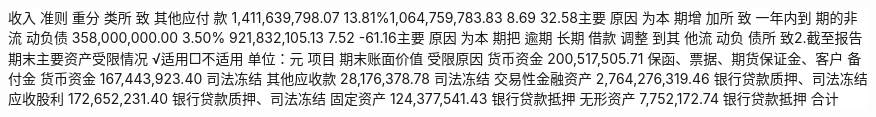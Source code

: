 收入
准则
重分
类所
致
其他应付
款
1,411,639,798.07
13.81%1,064,759,783.83
8.69
32.58主要
原因
为本
期增
加所
致
一年内到
期的非流
动负债
358,000,000.00
3.50%
921,832,105.13
7.52
-61.16主要
原因
为本
期把
逾期
长期
借款
调整
到其
他流
动负
债所
致2.截至报告期末主要资产受限情况
√适用□不适用
单位：元
项目
期末账面价值
受限原因
货币资金
200,517,505.71
保函、票据、期货保证金、客户
备付金
货币资金
167,443,923.40
司法冻结
其他应收款
28,176,378.78
司法冻结
交易性金融资产
2,764,276,319.46
银行贷款质押、司法冻结
应收股利
172,652,231.40
银行贷款质押、司法冻结
固定资产
124,377,541.43
银行贷款抵押
无形资产
7,752,172.74
银行贷款抵押
合计